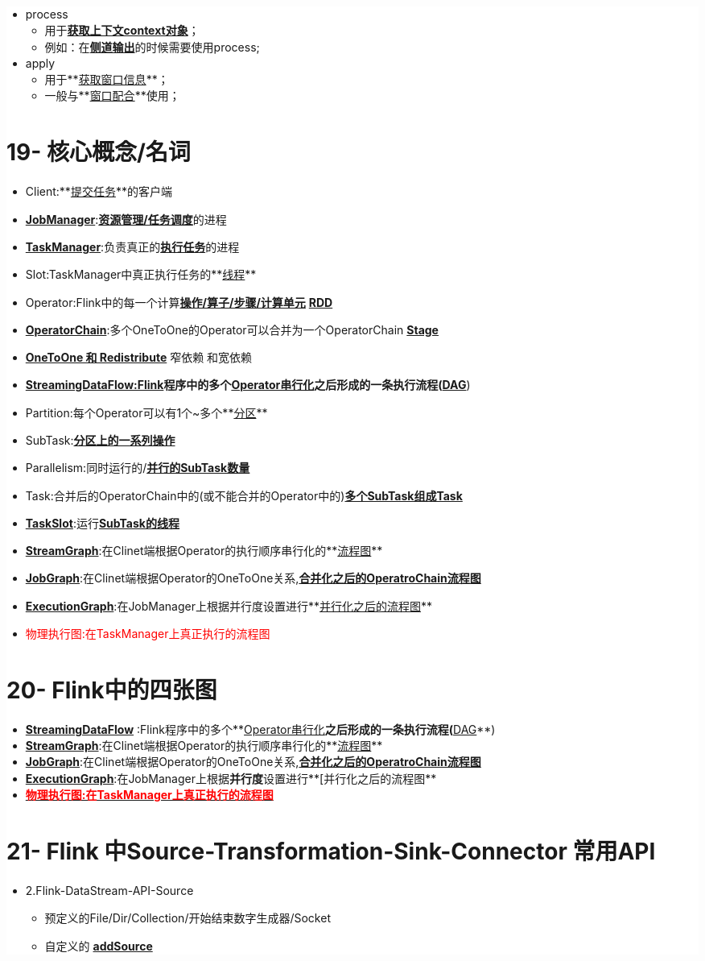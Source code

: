 - process 
  - 用于[**获取上下文context对象**]()；
  - 例如：在[**侧道输出**]()的时候需要使用process;
- apply
  - 用于**[获取窗口信息]()**；
  - 一般与**[窗口配合]()**使用；







# 19- 核心概念/名词

- Client:**[提交任务]()**的客户端
- **[JobManager]()**:[**资源管理/任务调度**]()的进程
- **[TaskManager]()**:负责真正的[**执行任务**]()的进程
- Slot:TaskManager中真正执行任务的**[线程]()**
- Operator:Flink中的每一个计算[**操作/算子/步骤/计算单元**]()    **[RDD]()**
- **[OperatorChain]()**:多个OneToOne的Operator可以合并为一个OperatorChain  **[Stage]()**
- [**OneToOne 和 Redistribute**]()  窄依赖 和宽依赖
- **[StreamingDataFlow:Flink]()**程序中的多个**[Operator串行化]()**之后形成的一条执行流程(**[DAG]()**)
- Partition:每个Operator可以有1个~多个**[分区]()**


- SubTask:**[分区上的一系列操作]()**


- Parallelism:同时运行的/**[并行的SubTask数量]()**
- Task:合并后的OperatorChain中的(或不能合并的Operator中的)**[多个SubTask组成Task]()**
- **[TaskSlot]()**:运行[**SubTask的线程**]()
- [**StreamGraph**]():在Clinet端根据Operator的执行顺序串行化的**[流程图]()**
- **[JobGraph]()**:在Clinet端根据Operator的OneToOne关系,**[合并化之后的OperatroChain流程图]()**
- **[ExecutionGraph]()**:在JobManager上根据并行度设置进行**[并行化之后的流程图]()**
- <font color='red'>物理执行图:在TaskManager上真正执行的流程图</font>



# 20- Flink中的四张图

- **[StreamingDataFlow]()** :Flink程序中的多个**[Operator串行化]()**之后形成的一条执行流程(**[DAG]()**)
- [**StreamGraph**]():在Clinet端根据Operator的执行顺序串行化的**[流程图]()**
- **[JobGraph]()**:在Clinet端根据Operator的OneToOne关系,**[合并化之后的OperatroChain流程图]()**
- [**ExecutionGraph**]():在JobManager上根据**并行度**设置进行**[并行化之后的流程图**
- **[<font color='red'>物理执行图:在TaskManager上真正执行的流程图</font>]()**



# 21- Flink 中Source-Transformation-Sink-Connector 常用API

- 2.Flink-DataStream-API-Source

  - 预定义的File/Dir/Collection/开始结束数字生成器/Socket

  - 自定义的 **[addSource]()**

